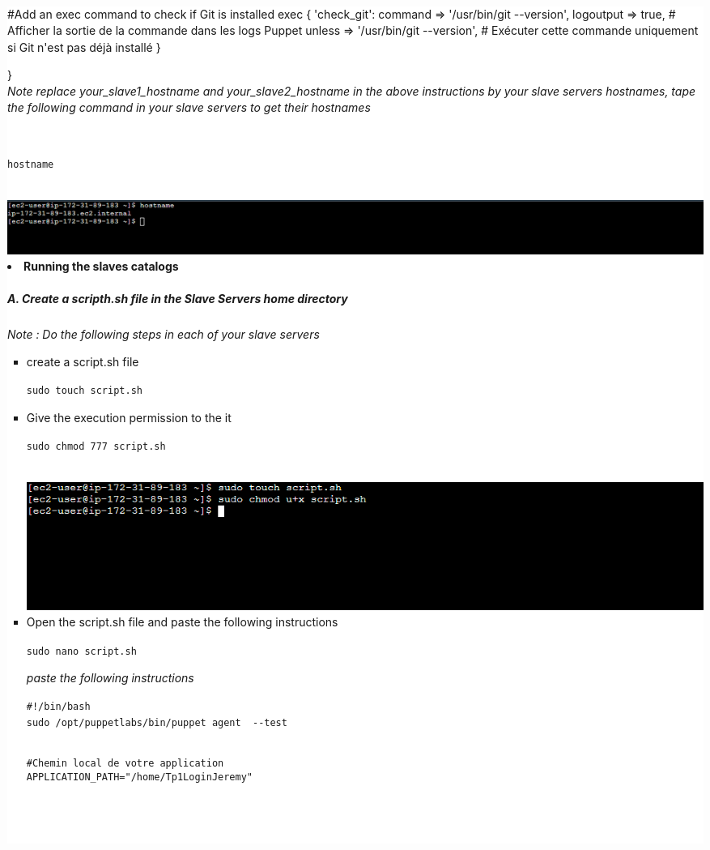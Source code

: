 #Add an exec command to check if Git is installed
exec { 'check_git':
  command     => '/usr/bin/git --version',
  logoutput   => true, # Afficher la sortie de la commande dans les logs Puppet
  unless      => '/usr/bin/git --version', # Exécuter cette commande uniquement si Git n'est pas déjà installé
}

}</code></pre>
<br>
<i>Note replace your_slave1_hostname and your_slave2_hostname in the above instructions  by your slave servers hostnames, tape the following command in your slave servers to get their hostnames</i>

<br>
<pre><code>hostname</code></pre>
<br>
<img src="hostname result2.png" alt="hostname result.png">

  </ul>
<li><b>Running the slaves catalogs</b></li>
<h5><b>A. Create a scripth.sh file in the Slave Servers home directory</b></h5>
<i>Note : Do the following steps in each of your slave servers</i>
<ul type="square">
  <li>
    create a script.sh file
  </li>
  <pre><code>sudo touch script.sh</code></pre>
<li>Give the execution permission to the it</li>
<pre><code>sudo chmod 777 script.sh</code></pre>
<br>
<img src="permission.png" alt="permission">
<br>
<li>Open the script.sh file and paste the following instructions</li>
<pre><code>sudo nano script.sh</code></pre>
<i>paste the following instructions</i>
<pre><code>#!/bin/bash
sudo /opt/puppetlabs/bin/puppet agent  --test
  
#Chemin local de votre application
APPLICATION_PATH="/home/Tp1LoginJeremy"

